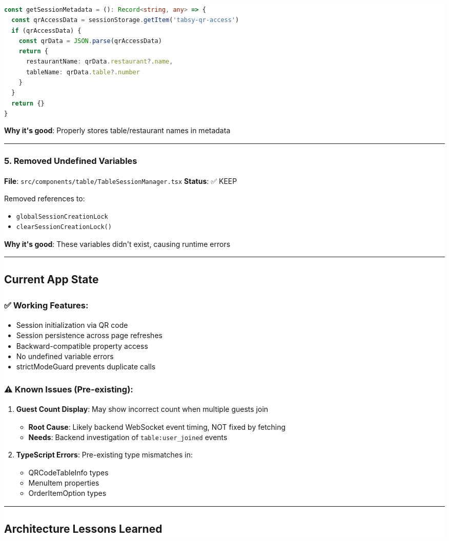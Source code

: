```typescript
const getSessionMetadata = (): Record<string, any> => {
  const qrAccessData = sessionStorage.getItem('tabsy-qr-access')
  if (qrAccessData) {
    const qrData = JSON.parse(qrAccessData)
    return {
      restaurantName: qrData.restaurant?.name,
      tableName: qrData.table?.number
    }
  }
  return {}
}
```

**Why it's good**: Properly stores table/restaurant names in metadata

---

### 5. **Removed Undefined Variables**
**File**: `src/components/table/TableSessionManager.tsx`
**Status**: ✅ KEEP

Removed references to:
- `globalSessionCreationLock`
- `clearSessionCreationLock()`

**Why it's good**: These variables didn't exist, causing runtime errors

---

## Current App State

### ✅ Working Features:
- Session initialization via QR code
- Session persistence across page refreshes
- Backward-compatible property access
- No undefined variable errors
- strictModeGuard prevents duplicate calls

### ⚠️ Known Issues (Pre-existing):
1. **Guest Count Display**: May show incorrect count when multiple guests join
   - **Root Cause**: Likely backend WebSocket event timing, NOT fixed by fetching
   - **Needs**: Backend investigation of `table:user_joined` events

2. **TypeScript Errors**: Pre-existing type mismatches in:
   - QRCodeTableInfo types
   - MenuItem properties
   - OrderItemOption types

---

## Architecture Lessons Learned
